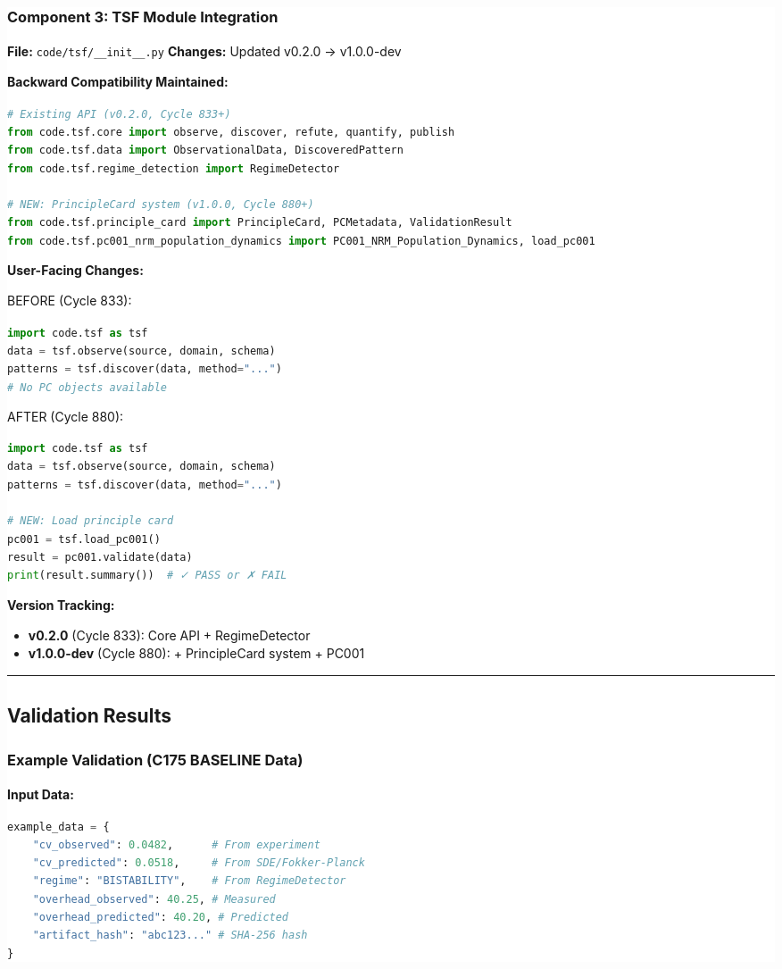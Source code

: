 ### Component 3: TSF Module Integration

**File:** `code/tsf/__init__.py`
**Changes:** Updated v0.2.0 → v1.0.0-dev

**Backward Compatibility Maintained:**

```python
# Existing API (v0.2.0, Cycle 833+)
from code.tsf.core import observe, discover, refute, quantify, publish
from code.tsf.data import ObservationalData, DiscoveredPattern
from code.tsf.regime_detection import RegimeDetector

# NEW: PrincipleCard system (v1.0.0, Cycle 880+)
from code.tsf.principle_card import PrincipleCard, PCMetadata, ValidationResult
from code.tsf.pc001_nrm_population_dynamics import PC001_NRM_Population_Dynamics, load_pc001
```

**User-Facing Changes:**

BEFORE (Cycle 833):
```python
import code.tsf as tsf
data = tsf.observe(source, domain, schema)
patterns = tsf.discover(data, method="...")
# No PC objects available
```

AFTER (Cycle 880):
```python
import code.tsf as tsf
data = tsf.observe(source, domain, schema)
patterns = tsf.discover(data, method="...")

# NEW: Load principle card
pc001 = tsf.load_pc001()
result = pc001.validate(data)
print(result.summary())  # ✓ PASS or ✗ FAIL
```

**Version Tracking:**

- **v0.2.0** (Cycle 833): Core API + RegimeDetector
- **v1.0.0-dev** (Cycle 880): + PrincipleCard system + PC001

---

## Validation Results

### Example Validation (C175 BASELINE Data)

**Input Data:**

```python
example_data = {
    "cv_observed": 0.0482,      # From experiment
    "cv_predicted": 0.0518,     # From SDE/Fokker-Planck
    "regime": "BISTABILITY",    # From RegimeDetector
    "overhead_observed": 40.25, # Measured
    "overhead_predicted": 40.20, # Predicted
    "artifact_hash": "abc123..." # SHA-256 hash
}
```
